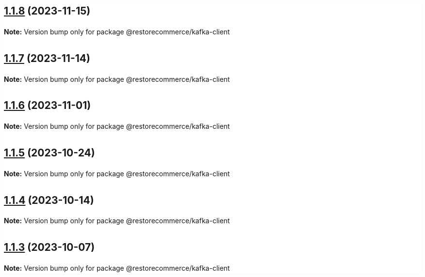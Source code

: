 


## [1.1.8](https://github.com/restorecommerce/kafka-client/compare/@restorecommerce/kafka-client@1.1.7...@restorecommerce/kafka-client@1.1.8) (2023-11-15)

**Note:** Version bump only for package @restorecommerce/kafka-client





## [1.1.7](https://github.com/restorecommerce/kafka-client/compare/@restorecommerce/kafka-client@1.1.6...@restorecommerce/kafka-client@1.1.7) (2023-11-14)

**Note:** Version bump only for package @restorecommerce/kafka-client





## [1.1.6](https://github.com/restorecommerce/kafka-client/compare/@restorecommerce/kafka-client@1.1.5...@restorecommerce/kafka-client@1.1.6) (2023-11-01)

**Note:** Version bump only for package @restorecommerce/kafka-client





## [1.1.5](https://github.com/restorecommerce/kafka-client/compare/@restorecommerce/kafka-client@1.1.4...@restorecommerce/kafka-client@1.1.5) (2023-10-24)

**Note:** Version bump only for package @restorecommerce/kafka-client





## [1.1.4](https://github.com/restorecommerce/kafka-client/compare/@restorecommerce/kafka-client@1.1.3...@restorecommerce/kafka-client@1.1.4) (2023-10-14)

**Note:** Version bump only for package @restorecommerce/kafka-client





## [1.1.3](https://github.com/restorecommerce/kafka-client/compare/@restorecommerce/kafka-client@1.1.2...@restorecommerce/kafka-client@1.1.3) (2023-10-07)

**Note:** Version bump only for package @restorecommerce/kafka-client


